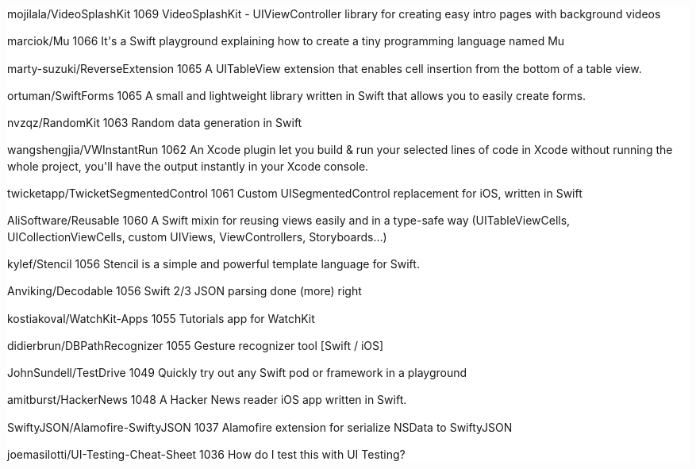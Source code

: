
mojilala/VideoSplashKit                    1069
VideoSplashKit - UIViewController library for creating easy intro pages with background videos


marciok/Mu                                 1066
It's a Swift playground explaining how to create a tiny programming language named Mu


marty-suzuki/ReverseExtension              1065
A UITableView extension that enables cell insertion from the bottom of a table view.


ortuman/SwiftForms                         1065
A small and lightweight library written in Swift that allows you to easily create forms.


nvzqz/RandomKit                            1063
Random data generation in Swift


wangshengjia/VWInstantRun                  1062
An Xcode plugin let you build & run your selected lines of code in Xcode without running the whole project, you'll have the output instantly in your Xcode console.


twicketapp/TwicketSegmentedControl         1061
Custom UISegmentedControl replacement for iOS, written in Swift


AliSoftware/Reusable                       1060
A Swift mixin for reusing views easily and in a type-safe way (UITableViewCells, UICollectionViewCells, custom UIViews, ViewControllers, Storyboards…)


kylef/Stencil                              1056
Stencil is a simple and powerful template language for Swift.


Anviking/Decodable                         1056
Swift 2/3 JSON parsing done (more) right


kostiakoval/WatchKit-Apps                  1055
Tutorials app for WatchKit


didierbrun/DBPathRecognizer                1055
Gesture recognizer tool [Swift / iOS]


JohnSundell/TestDrive                      1049
Quickly try out any Swift pod or framework in a playground


amitburst/HackerNews                       1048
A Hacker News reader iOS app written in Swift.


SwiftyJSON/Alamofire-SwiftyJSON            1037
Alamofire extension for serialize NSData to SwiftyJSON


joemasilotti/UI-Testing-Cheat-Sheet        1036
How do I test this with UI Testing?

